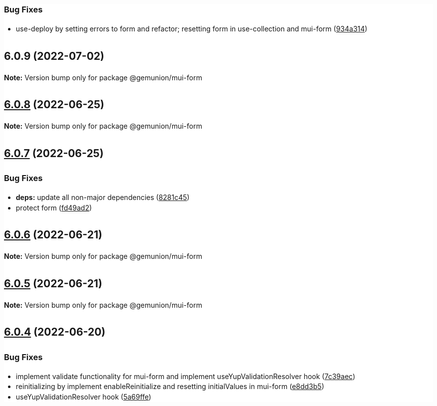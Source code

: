 ### Bug Fixes

- use-deploy by setting errors to form and refactor; resetting form in use-collection and mui-form ([934a314](https://github.com/gemunion/mui-packages/commit/934a314e7ad695bc557e1941c59f0f3f96995250))

## 6.0.9 (2022-07-02)

**Note:** Version bump only for package @gemunion/mui-form

## [6.0.8](https://github.com/gemunion/mui-packages/compare/@gemunion/mui-form@6.0.7...@gemunion/mui-form@6.0.8) (2022-06-25)

**Note:** Version bump only for package @gemunion/mui-form

## [6.0.7](https://github.com/gemunion/mui-packages/compare/@gemunion/mui-form@6.0.6...@gemunion/mui-form@6.0.7) (2022-06-25)

### Bug Fixes

- **deps:** update all non-major dependencies ([8281c45](https://github.com/gemunion/mui-packages/commit/8281c450e0398ef04466802519f7727c25e9ff8f))
- protect form ([fd49ad2](https://github.com/gemunion/mui-packages/commit/fd49ad29aa14dbef8cfba7cd18b287401cc65c35))

## [6.0.6](https://github.com/gemunion/mui-packages/compare/@gemunion/mui-form@6.0.5...@gemunion/mui-form@6.0.6) (2022-06-21)

**Note:** Version bump only for package @gemunion/mui-form

## [6.0.5](https://github.com/gemunion/mui-packages/compare/@gemunion/mui-form@6.0.4...@gemunion/mui-form@6.0.5) (2022-06-21)

**Note:** Version bump only for package @gemunion/mui-form

## [6.0.4](https://github.com/gemunion/mui-packages/compare/@gemunion/mui-form@6.0.3...@gemunion/mui-form@6.0.4) (2022-06-20)

### Bug Fixes

- implement validate functionality for mui-form and implement useYupValidationResolver hook ([7c39aec](https://github.com/gemunion/mui-packages/commit/7c39aec317a09020e2f9f038a619cce3ba29d501))
- reinitializing by implement enableReinitialize and resetting initialValues in mui-form ([e8dd3b5](https://github.com/gemunion/mui-packages/commit/e8dd3b53a185aed1f8edaf5865a29129e1d534b0))
- useYupValidationResolver hook ([5a69ffe](https://github.com/gemunion/mui-packages/commit/5a69ffecf77886e13cb8b893cba0c3af9fbe1a77))
